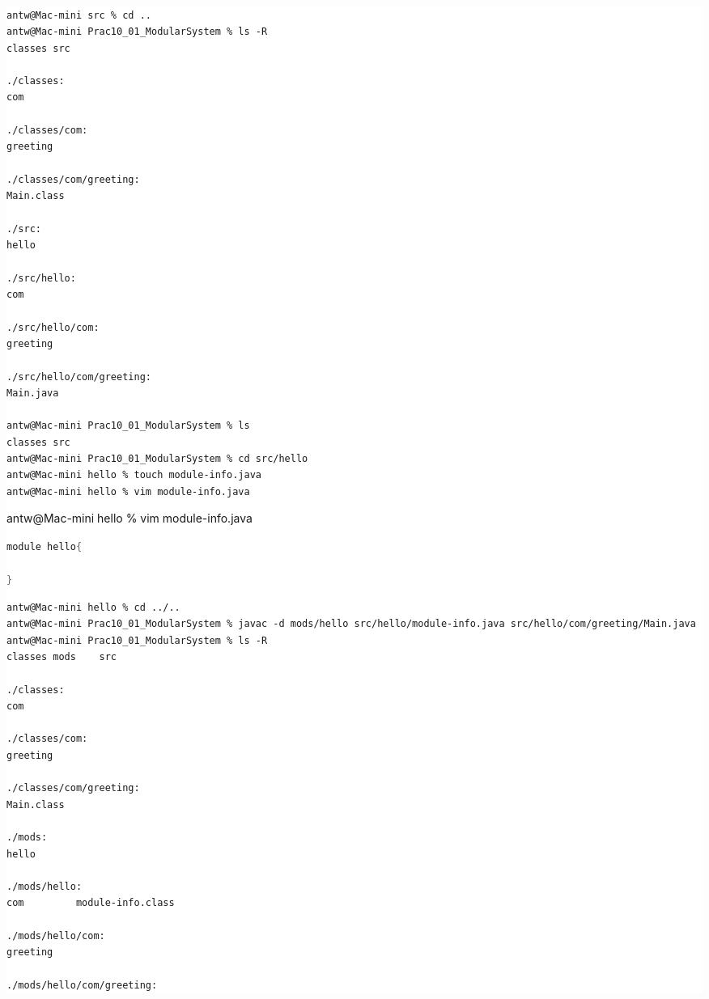 ``` console
antw@Mac-mini src % cd ..
antw@Mac-mini Prac10_01_ModularSystem % ls -R
classes	src

./classes:
com

./classes/com:
greeting

./classes/com/greeting:
Main.class

./src:
hello

./src/hello:
com

./src/hello/com:
greeting

./src/hello/com/greeting:
Main.java

antw@Mac-mini Prac10_01_ModularSystem % ls
classes	src
antw@Mac-mini Prac10_01_ModularSystem % cd src/hello
antw@Mac-mini hello % touch module-info.java
antw@Mac-mini hello % vim module-info.java 
```
antw@Mac-mini hello % vim module-info.java 
``` java
module hello{

}
```

``` console
antw@Mac-mini hello % cd ../..
antw@Mac-mini Prac10_01_ModularSystem % javac -d mods/hello src/hello/module-info.java src/hello/com/greeting/Main.java
antw@Mac-mini Prac10_01_ModularSystem % ls -R
classes	mods	src

./classes:
com

./classes/com:
greeting

./classes/com/greeting:
Main.class

./mods:
hello

./mods/hello:
com			module-info.class

./mods/hello/com:
greeting

./mods/hello/com/greeting:
```